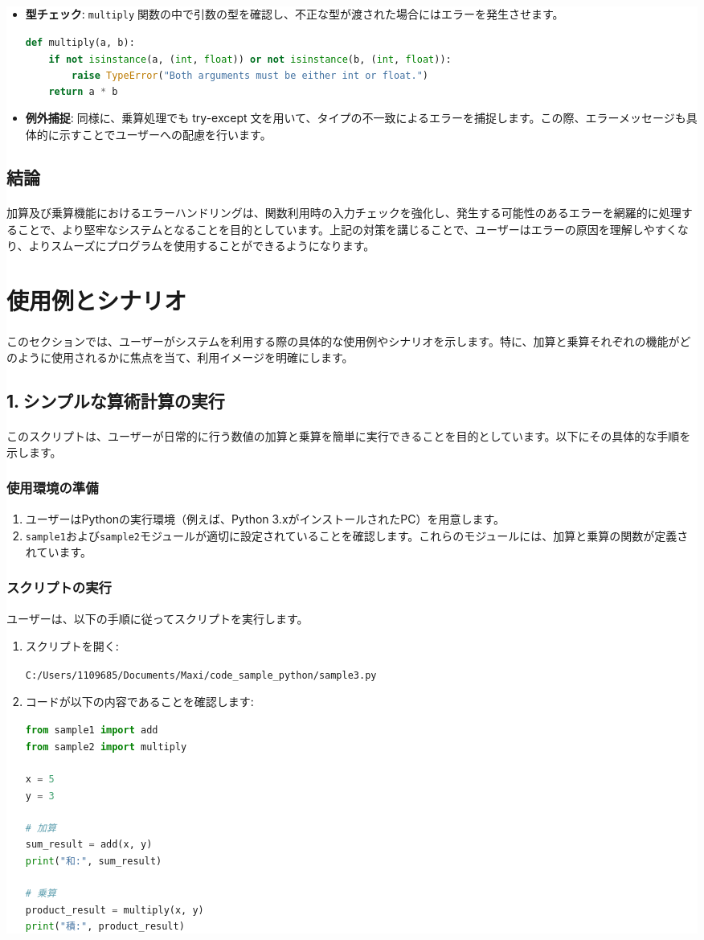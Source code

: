 - **型チェック**: `multiply` 関数の中で引数の型を確認し、不正な型が渡された場合にはエラーを発生させます。

  ```python
  def multiply(a, b):
      if not isinstance(a, (int, float)) or not isinstance(b, (int, float)):
          raise TypeError("Both arguments must be either int or float.")
      return a * b
  ```

- **例外捕捉**: 同様に、乗算処理でも try-except 文を用いて、タイプの不一致によるエラーを捕捉します。この際、エラーメッセージも具体的に示すことでユーザーへの配慮を行います。

## 結論

加算及び乗算機能におけるエラーハンドリングは、関数利用時の入力チェックを強化し、発生する可能性のあるエラーを網羅的に処理することで、より堅牢なシステムとなることを目的としています。上記の対策を講じることで、ユーザーはエラーの原因を理解しやすくなり、よりスムーズにプログラムを使用することができるようになります。

# 使用例とシナリオ

このセクションでは、ユーザーがシステムを利用する際の具体的な使用例やシナリオを示します。特に、加算と乗算それぞれの機能がどのように使用されるかに焦点を当て、利用イメージを明確にします。

## 1. シンプルな算術計算の実行

このスクリプトは、ユーザーが日常的に行う数値の加算と乗算を簡単に実行できることを目的としています。以下にその具体的な手順を示します。

### 使用環境の準備

1. ユーザーはPythonの実行環境（例えば、Python 3.xがインストールされたPC）を用意します。
2. `sample1`および`sample2`モジュールが適切に設定されていることを確認します。これらのモジュールには、加算と乗算の関数が定義されています。

### スクリプトの実行

ユーザーは、以下の手順に従ってスクリプトを実行します。

1. スクリプトを開く:
   ```
   C:/Users/1109685/Documents/Maxi/code_sample_python/sample3.py
   ```
   
2. コードが以下の内容であることを確認します:
   ```python
   from sample1 import add
   from sample2 import multiply

   x = 5
   y = 3

   # 加算
   sum_result = add(x, y)
   print("和:", sum_result)

   # 乗算
   product_result = multiply(x, y)
   print("積:", product_result)
   ```
